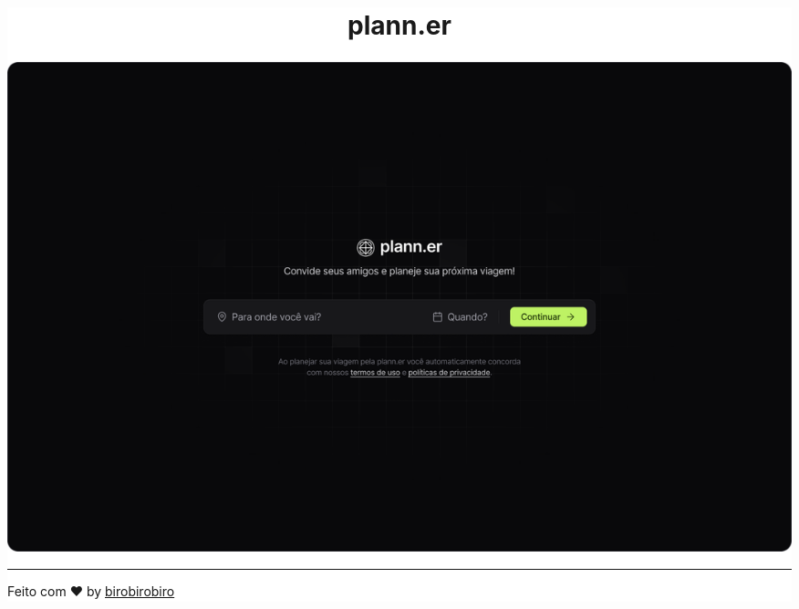 <strong><h1 align="center">plann.er</h1></strong>

<p align="center">
  <img alt="" src=".github/preview.png" width="100%">
</p>

---

Feito com ♥ by [birobirobiro](https://birobirobiro.dev)
